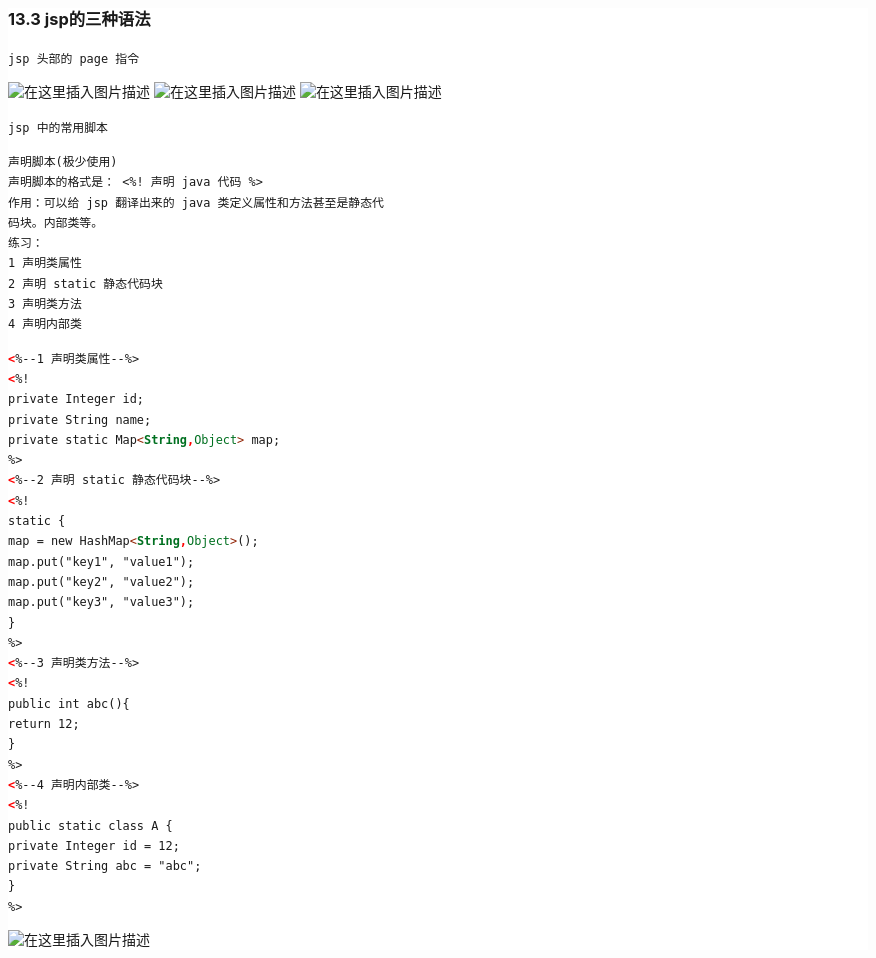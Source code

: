 ### 13.3 jsp的三种语法
```markdown
jsp 头部的 page 指令
```


![在这里插入图片描述](https://img-blog.csdnimg.cn/20200612134431801.png?x-oss-process=image/watermark,type_ZmFuZ3poZW5naGVpdGk,shadow_10,text_aHR0cHM6Ly9ibG9nLmNzZG4ubmV0L3VuaXF1ZV9wZXJmZWN0,size_16,color_FFFFFF,t_70)
![在这里插入图片描述](https://img-blog.csdnimg.cn/20200612134631960.png)
![在这里插入图片描述](https://img-blog.csdnimg.cn/20200612134649221.png?x-oss-process=image/watermark,type_ZmFuZ3poZW5naGVpdGk,shadow_10,text_aHR0cHM6Ly9ibG9nLmNzZG4ubmV0L3VuaXF1ZV9wZXJmZWN0,size_16,color_FFFFFF,t_70)
```markdown
jsp 中的常用脚本
```

```markdown
声明脚本(极少使用)
声明脚本的格式是： <%! 声明 java 代码 %>
作用：可以给 jsp 翻译出来的 java 类定义属性和方法甚至是静态代
码块。内部类等。
练习：
1 声明类属性
2 声明 static 静态代码块
3 声明类方法
4 声明内部类
```

```html
<%--1 声明类属性--%>
<%!
private Integer id;
private String name;
private static Map<String,Object> map;
%>
<%--2 声明 static 静态代码块--%>
<%!
static {
map = new HashMap<String,Object>();
map.put("key1", "value1");
map.put("key2", "value2");
map.put("key3", "value3");
}
%>
<%--3 声明类方法--%>
<%!
public int abc(){
return 12;
}
%>
<%--4 声明内部类--%>
<%!
public static class A {
private Integer id = 12;
private String abc = "abc";
}
%>
```
![在这里插入图片描述](https://img-blog.csdnimg.cn/20200612134959547.png?x-oss-process=image/watermark,type_ZmFuZ3poZW5naGVpdGk,shadow_10,text_aHR0cHM6Ly9ibG9nLmNzZG4ubmV0L3VuaXF1ZV9wZXJmZWN0,size_16,color_FFFFFF,t_70)
